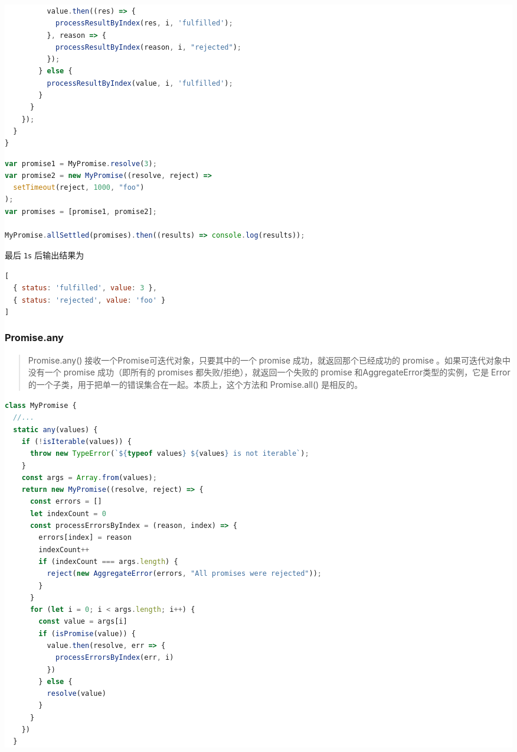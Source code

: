 ```js
          value.then((res) => {
            processResultByIndex(res, i, 'fulfilled');
          }, reason => {
            processResultByIndex(reason, i, "rejected");
          });
        } else {
          processResultByIndex(value, i, 'fulfilled');
        }
      }
    });
  }
}
```
```js
var promise1 = MyPromise.resolve(3);
var promise2 = new MyPromise((resolve, reject) =>
  setTimeout(reject, 1000, "foo")
);
var promises = [promise1, promise2];

MyPromise.allSettled(promises).then((results) => console.log(results));
```
最后 `1s` 后输出结果为
```js
[
  { status: 'fulfilled', value: 3 },
  { status: 'rejected', value: 'foo' }
]
```
### Promise.any
> Promise.any() 接收一个Promise可迭代对象，只要其中的一个 promise 成功，就返回那个已经成功的 promise 。如果可迭代对象中没有一个 promise 成功（即所有的 promises 都失败/拒绝），就返回一个失败的 promise 和AggregateError类型的实例，它是 Error 的一个子类，用于把单一的错误集合在一起。本质上，这个方法和 Promise.all() 是相反的。

```js
class MyPromise {
  //...
  static any(values) {
    if (!isIterable(values)) {
      throw new TypeError(`${typeof values} ${values} is not iterable`);
    }
    const args = Array.from(values);
    return new MyPromise((resolve, reject) => {
      const errors = []
      let indexCount = 0
      const processErrorsByIndex = (reason, index) => {
        errors[index] = reason
        indexCount++
        if (indexCount === args.length) {
          reject(new AggregateError(errors, "All promises were rejected"));
        }
      }
      for (let i = 0; i < args.length; i++) {
        const value = args[i]
        if (isPromise(value)) {
          value.then(resolve, err => {
            processErrorsByIndex(err, i)
          })
        } else {
          resolve(value)
        }
      }
    })
  }
```